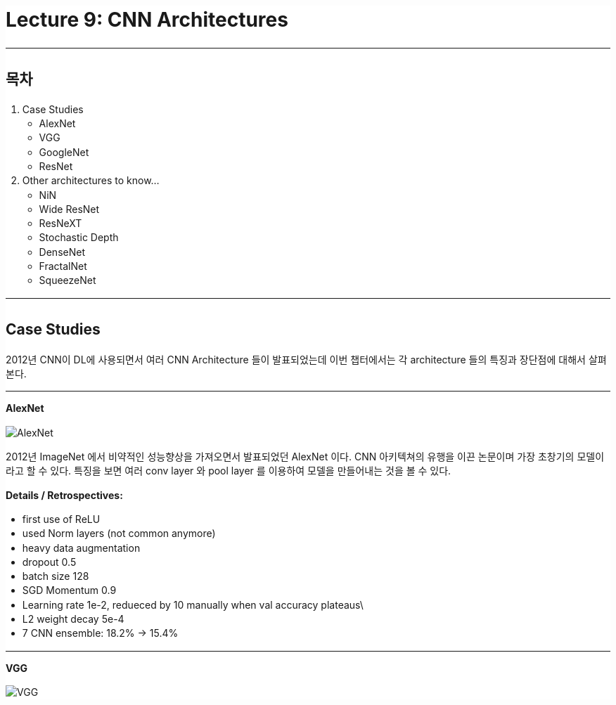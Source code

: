 # Lecture 9: CNN Architectures

----------
## 목차
1. Case Studies
    - AlexNet
    - VGG
    - GoogleNet
    - ResNet
2. Other architectures to know…
    - NiN
    - Wide ResNet
    - ResNeXT
    - Stochastic Depth
    - DenseNet
    - FractalNet
    - SqueezeNet
    
----------
## Case Studies

2012년 CNN이 DL에 사용되면서 여러 CNN Architecture 들이 발표되었는데 이번 챕터에서는 각 architecture 들의 특징과 장단점에 대해서 살펴본다.


----------

**AlexNet**


![AlexNet](https://paper-attachments.dropbox.com/s_8A515A44A0F9975E6C2EE56E2CA5D4C5718B40A00E3199DFE61E1102D2B223E7_1569997933121_+2019-10-02++3.32.11.png)


2012년 ImageNet 에서 비약적인 성능향상을 가져오면서 발표되었던 AlexNet 이다. CNN 아키텍쳐의 유행을 이끈 논문이며 가장 초창기의 모델이라고 할 수 있다.
특징을 보면 여러 conv layer 와 pool layer 를 이용하여 모델을 만들어내는 것을 볼 수 있다.

**Details / Retrospectives:**

- first use of ReLU
- used Norm layers (not common anymore)
- heavy data augmentation
- dropout 0.5
- batch size 128
- SGD Momentum 0.9
- Learning rate 1e-2, redueced by 10 manually when val accuracy plateaus\
- L2 weight decay 5e-4
- 7 CNN ensemble: 18.2% → 15.4%
----------

**VGG**


![VGG](https://paper-attachments.dropbox.com/s_8A515A44A0F9975E6C2EE56E2CA5D4C5718B40A00E3199DFE61E1102D2B223E7_1569998176803_+2019-10-02++3.36.14.png)

